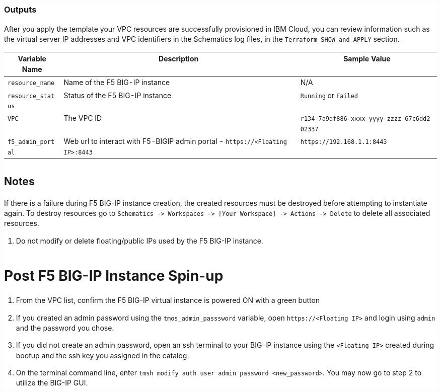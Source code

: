 ### Outputs
After you apply the template your VPC resources are successfully provisioned in IBM Cloud, you can review information such as the virtual server IP addresses and VPC identifiers in the Schematics log files, in the `Terraform SHOW and APPLY` section.

| Variable Name | Description | Sample Value |
| ------------- | ----------- | ------------ |
| `resource_name` | Name of the F5 BIG-IP instance | N/A |
| `resource_status` | Status of the F5 BIG-IP instance | `Running` or `Failed` |
| `VPC` | The VPC ID | `r134-7a9df886-xxxx-yyyy-zzzz-67c6dd202337` |
| `f5_admin_portal` | Web url to interact with F5-BIGIP admin portal - `https://<Floating IP>:8443` | `https://192.168.1.1:8443` |

## Notes

If there is a failure during F5 BIG-IP instance creation, the created resources must be destroyed before attempting to instantiate again. To destroy resources go to `Schematics -> Workspaces -> [Your Workspace] -> Actions -> Delete` to delete  all associated resources. <br/>
1. Do not modify or delete floating/public IPs used by the F5 BIG-IP instance.

# Post F5 BIG-IP Instance Spin-up

1. From the VPC list, confirm the F5 BIG-IP virtual instance is powered ON with a green button

2. If you created an admin password using the `tmos_admin_passsword` variable, open `https://<Floating IP>` and login using `admin` and the password you chose.
3. If you did not create an admin password, open an ssh terminal to your BIG-IP instance using the `<Floating IP>` created during bootup and the ssh key you assigned in the catalog.
4. On the terminal command line, enter `tmsh modify auth user admin password <new_password>`.  You may now go to step 2 to utilize the BIG-IP GUI.


